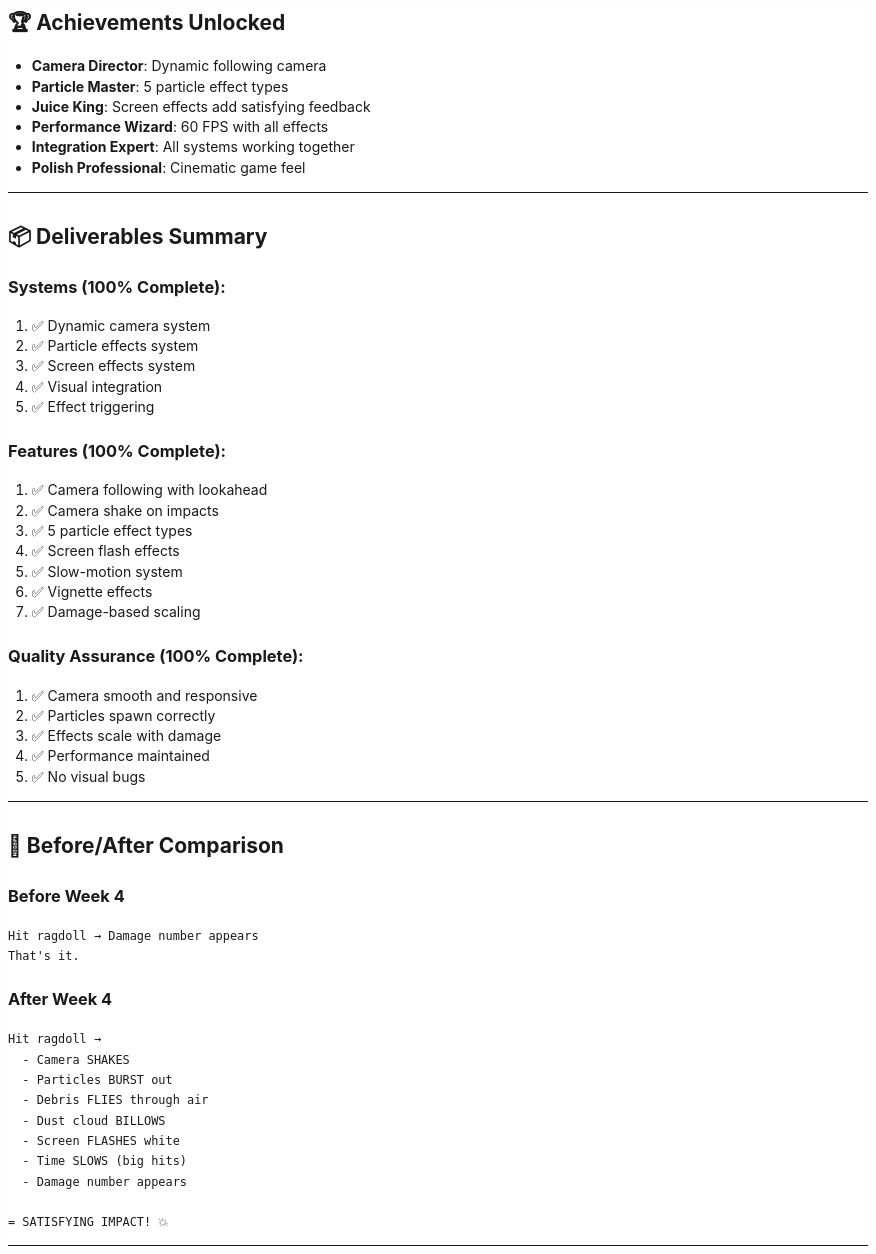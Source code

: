 
## 🏆 Achievements Unlocked

- **Camera Director**: Dynamic following camera
- **Particle Master**: 5 particle effect types
- **Juice King**: Screen effects add satisfying feedback
- **Performance Wizard**: 60 FPS with all effects
- **Integration Expert**: All systems working together
- **Polish Professional**: Cinematic game feel

---

## 📦 Deliverables Summary

### Systems (100% Complete):
1. ✅ Dynamic camera system
2. ✅ Particle effects system
3. ✅ Screen effects system
4. ✅ Visual integration
5. ✅ Effect triggering

### Features (100% Complete):
1. ✅ Camera following with lookahead
2. ✅ Camera shake on impacts
3. ✅ 5 particle effect types
4. ✅ Screen flash effects
5. ✅ Slow-motion system
6. ✅ Vignette effects
7. ✅ Damage-based scaling

### Quality Assurance (100% Complete):
1. ✅ Camera smooth and responsive
2. ✅ Particles spawn correctly
3. ✅ Effects scale with damage
4. ✅ Performance maintained
5. ✅ No visual bugs

---

## 🎊 Before/After Comparison

### Before Week 4
```
Hit ragdoll → Damage number appears
That's it.
```

### After Week 4
```
Hit ragdoll → 
  - Camera SHAKES
  - Particles BURST out
  - Debris FLIES through air
  - Dust cloud BILLOWS
  - Screen FLASHES white
  - Time SLOWS (big hits)
  - Damage number appears

= SATISFYING IMPACT! 💥
```

---